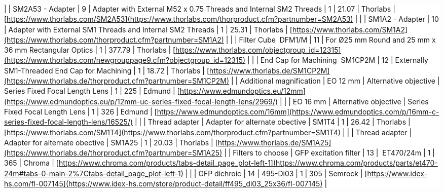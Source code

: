 |                          | SM2A53 - Adapter                                 | 9                              | Adapter with External M52 x 0.75 Threads and Internal SM2 Threads    | 1        | 21.07          | Thorlabs     | [https://www.thorlabs.com/SM2A53](https://www.thorlabs.com/thorproduct.cfm?partnumber=SM2A53)                                                                                                                                                                                                                                   |
|                          | SM1A2 - Adapter                                  | 10                             | Adapter with External SM1 Threads and Internal SM2 Threads           | 1        | 25.31          | Thorlabs     | [https://www.thorlabs.com/SM1A2](https://www.thorlabs.com/thorproduct.cfm?partnumber=SM1A2)                                                                                                                                                                                                                                     |
|                          | Filter Cube  DFM1/M                              | 11                             | For Ø25 mm Round and 25 mm x 36 mm Rectangular Optics                | 1        | 377.79         | Thorlabs     | [https://www.thorlabs.com/objectgroup_id=12315](https://www.thorlabs.com/newgrouppage9.cfm?objectgroup_id=12315)                                                                                                                                                                                                                         |
|                          | End Cap for Machining  SM1CP2M                   | 12                             | Externally SM1-Threaded End Cap for Machining                        | 1        | 18.72          | Thorlabs     | [https://www.thorlabs.de/SM1CP2M](https://www.thorlabs.de/thorproduct.cfm?partnumber=SM1CP2M)                                                                                                                                                                                                                                   |
| Additional magnification | EO 12 mm                                         | Alternative objective          | Series Fixed Focal Length Lens                                       | 1        | 225            | Edmund       | [https://www.edmundoptics.eu/12mm](https://www.edmundoptics.eu/p/12mm-uc-series-fixed-focal-length-lens/2969/)                                                                                                                                                                                                   |
|                          | EO 16 mm                                         | Alternative objective          | Series Fixed Focal Length Lens                                       | 1        | 326            | Edmund       | [https://www.edmundoptics.com/16mm](https://www.edmundoptics.com/p/16mm-c-series-fixed-focal-length-lens/16525/)                                                                                                                                                                                                 |
|                          | Thread adapter                                   | Adapter for alternate obective | SM1T4                                                                | 1        | 26.42          | Thorlabs     | [https://www.thorlabs.com/SM1T4](https://www.thorlabs.com/thorproduct.cfm?partnumber=SM1T4)                                                                                                                                                                                                                                     |
|                          | Thread adapter                                   | Adapter for alternate obective | SM1A25                                                               | 1        | 20.03          | Thorlabs     | [https://www.thorlabs.de/SM1A25](https://www.thorlabs.de/thorproduct.cfm?partnumber=SM1A25)                                                                                                                                                                                                                                     |
| Filters to choose        | GFP excitation filter                            | 13                             |  ET470/24m                                                           | 1        | 365            | Chroma       | [https://www.chroma.com/products/tabs-detail_page_plot-left-1](https://www.chroma.com/products/parts/et470-24m#tabs-0-main-2%7Ctabs-detail_page_plot-left-1)                                                                                                                                                                 |
|                          | GFP dichroic                                     | 14                             | 495-Di03                                                             | 1        | 305            | Semrock      | [https://www.idex-hs.com/fl-007145](https://www.idex-hs.com/store/product-detail/ff495_di03_25x36/fl-007145)                                                                                                                                                                                                         |